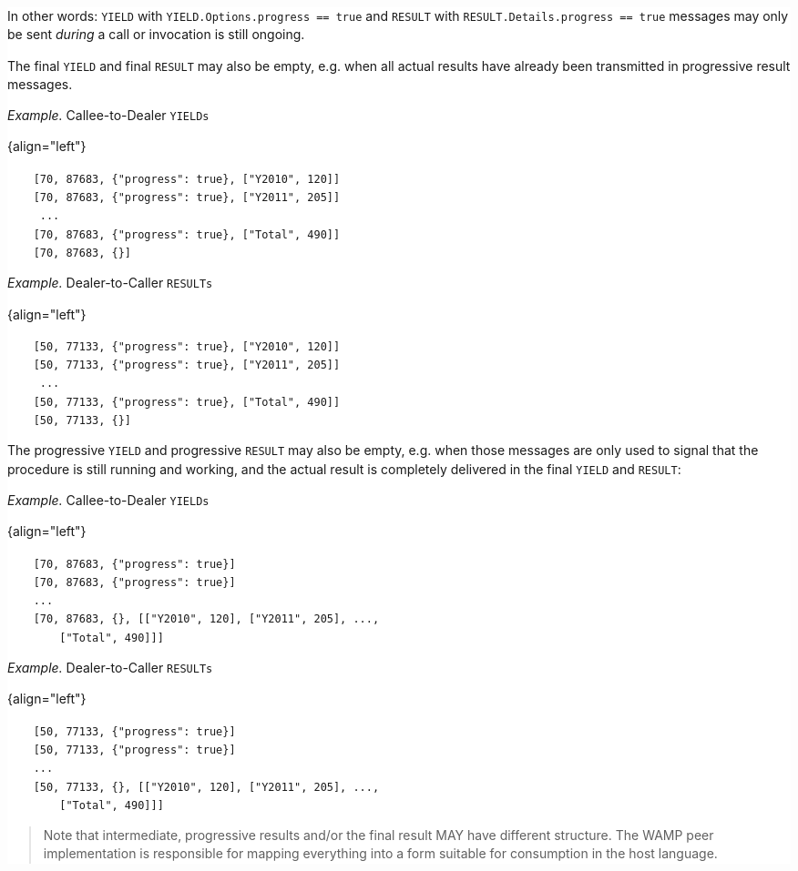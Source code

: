 In other words: `YIELD` with `YIELD.Options.progress == true` and `RESULT` with `RESULT.Details.progress == true` messages may only be sent *during* a call or invocation is still ongoing.

The final `YIELD` and final `RESULT` may also be empty, e.g. when all actual results have already been transmitted in progressive result messages.

*Example.* Callee-to-Dealer `YIELDs`

{align="left"}
```
    [70, 87683, {"progress": true}, ["Y2010", 120]]
    [70, 87683, {"progress": true}, ["Y2011", 205]]
     ...
    [70, 87683, {"progress": true}, ["Total", 490]]
    [70, 87683, {}]
```

*Example.* Dealer-to-Caller `RESULTs`

{align="left"}
```
    [50, 77133, {"progress": true}, ["Y2010", 120]]
    [50, 77133, {"progress": true}, ["Y2011", 205]]
     ...
    [50, 77133, {"progress": true}, ["Total", 490]]
    [50, 77133, {}]
```

The progressive `YIELD` and progressive `RESULT` may also be empty, e.g. when those messages are only used to signal that the procedure is still running and working, and the actual result is completely delivered in the final `YIELD` and `RESULT`:

*Example.* Callee-to-Dealer `YIELDs`

{align="left"}
```
    [70, 87683, {"progress": true}]
    [70, 87683, {"progress": true}]
    ...
    [70, 87683, {}, [["Y2010", 120], ["Y2011", 205], ...,
        ["Total", 490]]]
```

*Example.* Dealer-to-Caller `RESULTs`

{align="left"}
```
    [50, 77133, {"progress": true}]
    [50, 77133, {"progress": true}]
    ...
    [50, 77133, {}, [["Y2010", 120], ["Y2011", 205], ...,
        ["Total", 490]]]
```

> Note that intermediate, progressive results and/or the final result MAY have different structure. The WAMP peer implementation is responsible for mapping everything into a form suitable for consumption in the host language.
